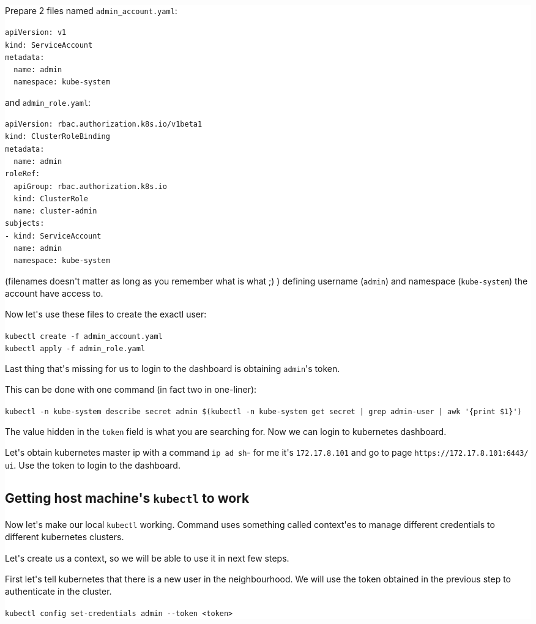 Prepare 2 files named `admin_account.yaml`:
```
apiVersion: v1
kind: ServiceAccount
metadata:
  name: admin
  namespace: kube-system

```
and `admin_role.yaml`:
```
apiVersion: rbac.authorization.k8s.io/v1beta1
kind: ClusterRoleBinding
metadata:
  name: admin
roleRef:
  apiGroup: rbac.authorization.k8s.io
  kind: ClusterRole
  name: cluster-admin
subjects:
- kind: ServiceAccount
  name: admin
  namespace: kube-system

```
(filenames doesn't matter as long as you remember what is what ;) ) defining username (`admin`) and namespace (`kube-system`) the account have access to.

Now let's use these files to create the exactl user:
```
kubectl create -f admin_account.yaml
kubectl apply -f admin_role.yaml
```

Last thing that's missing for us to login to the dashboard is obtaining `admin`'s token.

This can be done with one command (in fact two in one-liner):
```
kubectl -n kube-system describe secret admin $(kubectl -n kube-system get secret | grep admin-user | awk '{print $1}')
```

The value hidden in the `token` field is what you are searching for. Now we can login to kubernetes dashboard.

Let's obtain kubernetes master ip with a command `ip ad sh`- for me it's `172.17.8.101` and go to page `https://172.17.8.101:6443/ui`. Use the token to login to the dashboard.

## Getting host machine's `kubectl` to work

Now let's make our local `kubectl` working. Command uses something called context'es to manage different credentials to different kubernetes clusters.

Let's create us a context, so we will be able to use it in next few steps.

First let's tell kubernetes that there is a new user in the neighbourhood.
We will use the token obtained in the previous step to authenticate in the cluster.
```
kubectl config set-credentials admin --token <token>
```
